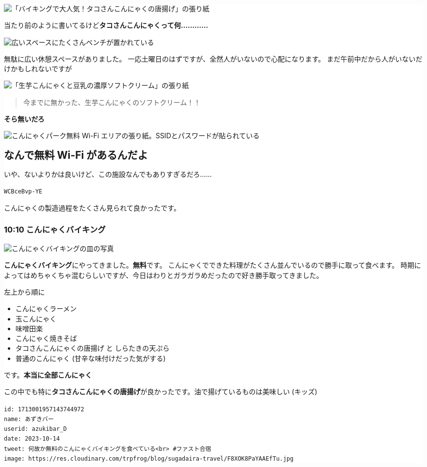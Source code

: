 ![「バイキングで大人気！タコさんこんにゃくの唐揚げ」の張り紙](/blog/sugadaira-travel/DC0B37EC-D116-4593-B158-598F74ED74F6_1_105_c?w=1024&h=768)

当たり前のように書いてるけど**タコさんこんにゃくって何…………**

![広いスペースにたくさんベンチが置かれている](/blog/sugadaira-travel/FDE8904D-AC7D-49CD-885A-0576B0FD2BAF_1_105_c?w=1024&h=768 "クソデカ休憩スペース")

無駄に広い休憩スペースがありました。
一応土曜日のはずですが、全然人がいないので心配になります。
まだ午前中だから人がいないだけかもしれないですが

![「生芋こんにゃくと豆乳の濃厚ソフトクリーム」の張り紙](/blog/sugadaira-travel/11DE6393-ECC4-400E-9A80-72B85C00DB7C_1_201_a?w=3370&h=2528)

> 今までに無かった、生芋こんにゃくのソフトクリーム！！

**そら無いだろ**

![こんにゃくパーク無料 Wi-Fi エリアの張り紙。SSIDとパスワードが貼られている](/blog/sugadaira-travel/3CDB29ED-8FAA-42BA-870C-E5D90FF0B02C_1_201_a?w=2860&h=2145)

<b style="font-size:1.5rem">なんで無料 Wi-Fi があるんだよ</b>

いや、ないよりかは良いけど、この施設なんでもありすぎるだろ……


```youtube
WCBceBvp-YE
```

こんにゃくの製造過程をたくさん見られて良かったです。

### 10:10 こんにゃくバイキング

![こんにゃくバイキングの皿の写真](/blog/sugadaira-travel/F7360F9B-1AF1-4F1C-B519-03815BD9532E_1_105_c?w=1024&h=768 "全部こんにゃく")

**こんにゃくバイキング**にやってきました。**無料**です。
こんにゃくでできた料理がたくさん並んでいるので勝手に取って食べます。
時期によってはめちゃくちゃ混むらしいですが、今日はわりとガラガラめだったので好き勝手取ってきました。

左上から順に

- こんにゃくラーメン
- 玉こんにゃく
- 味噌田楽
- こんにゃく焼きそば
- タコさんこんにゃくの唐揚げ と しらたきの天ぷら
- 普通のこんにゃく (甘辛な味付けだった気がする)

です。**本当に全部こんにゃく**

この中でも特に**タコさんこんにゃくの唐揚げ**が良かったです。油で揚げているものは美味しい (キッズ)

```twitter-archived
id: 1713001957143744972
name: あずきバー
userid: azukibar_D
date: 2023-10-14
tweet: 何故か無料のこんにゃくバイキングを食べている<br> #ファスト合宿
image: https://res.cloudinary.com/trpfrog/blog/sugadaira-travel/F8XOK8PaYAAEfTu.jpg
```
